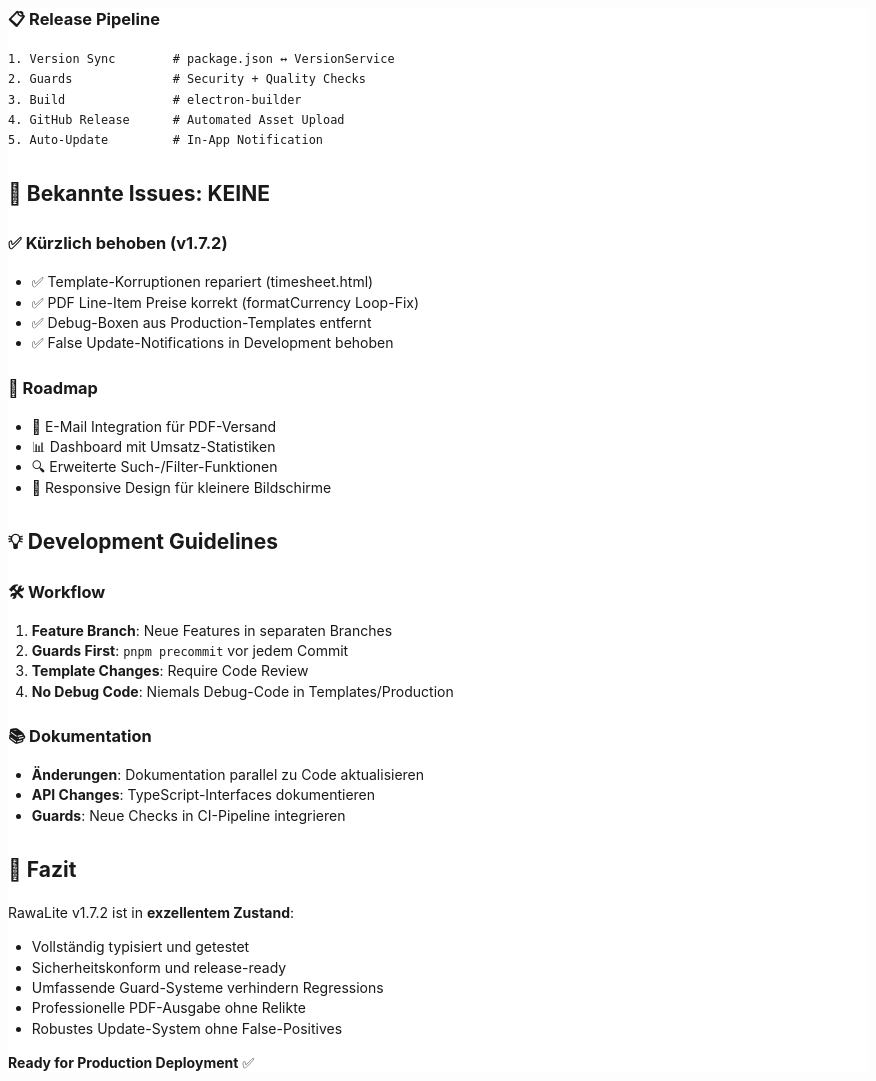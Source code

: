 ### 📋 Release Pipeline
```
1. Version Sync        # package.json ↔ VersionService
2. Guards              # Security + Quality Checks
3. Build               # electron-builder
4. GitHub Release      # Automated Asset Upload
5. Auto-Update         # In-App Notification
```

## 🐛 **Bekannte Issues: KEINE**

### ✅ Kürzlich behoben (v1.7.2)
- ✅ Template-Korruptionen repariert (timesheet.html)
- ✅ PDF Line-Item Preise korrekt (formatCurrency Loop-Fix)
- ✅ Debug-Boxen aus Production-Templates entfernt
- ✅ False Update-Notifications in Development behoben

### 🔮 Roadmap
- 📧 E-Mail Integration für PDF-Versand
- 📊 Dashboard mit Umsatz-Statistiken
- 🔍 Erweiterte Such-/Filter-Funktionen
- 📱 Responsive Design für kleinere Bildschirme

## 💡 **Development Guidelines**

### 🛠️ Workflow
1. **Feature Branch**: Neue Features in separaten Branches
2. **Guards First**: `pnpm precommit` vor jedem Commit
3. **Template Changes**: Require Code Review
4. **No Debug Code**: Niemals Debug-Code in Templates/Production

### 📚 Dokumentation
- **Änderungen**: Dokumentation parallel zu Code aktualisieren
- **API Changes**: TypeScript-Interfaces dokumentieren  
- **Guards**: Neue Checks in CI-Pipeline integrieren

## 🎯 **Fazit**

RawaLite v1.7.2 ist in **exzellentem Zustand**:
- Vollständig typisiert und getestet
- Sicherheitskonform und release-ready
- Umfassende Guard-Systeme verhindern Regressions
- Professionelle PDF-Ausgabe ohne Relikte
- Robustes Update-System ohne False-Positives

**Ready for Production Deployment** ✅